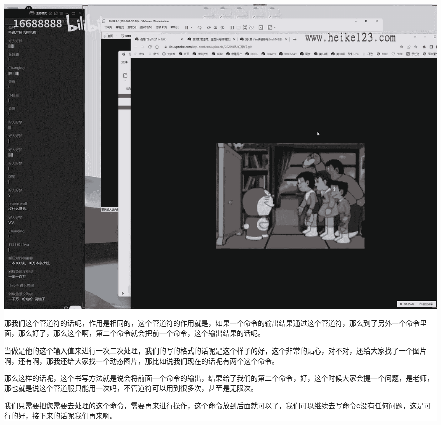 ![](img/58a3b0e928051b5e51038fbd664d8b19_7.png)

那我们这个管道符的话呢，作用是相同的，这个管道符的作用就是，如果一个命令的输出结果通过这个管道符，那么到了另外一个命令里面，那么好了，那么这个啊，第二个命令就会把前一个命令，这个输出结果的话呢。

当做是他的这个输入值来进行一次二次处理，我们的写的格式的话呢是这个样子的好，这个非常的贴心，对不对，还给大家找了一个图片啊，还有啊，那我还给大家找一个动态图片，那比如说我们现在的话呢有两个这个命令。

那么这样的话呢，这个书写方法就是说会将前面一个命令的输出，结果给了我们的第二个命令，好，这个时候大家会提一个问题，是老师，那也就是说这个管道服只能用一次吗，不管道符可以用到很多次，甚至是无限次。

我们只需要把您需要去处理的这个命令，需要再来进行操作，这个命令放到后面就可以了，我们可以继续去写命令c没有任何问题，这是可行的好，接下来的话呢我们再来啊。


